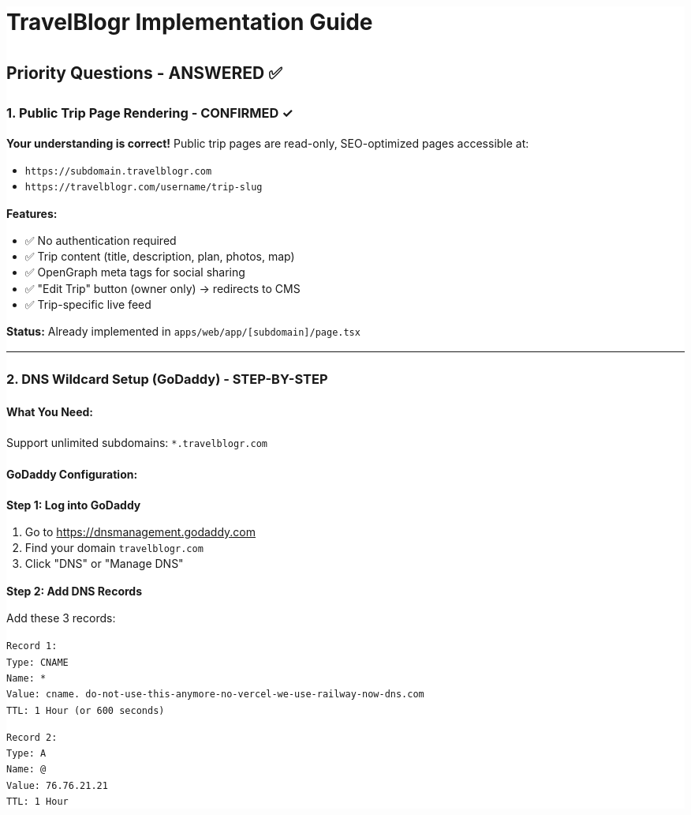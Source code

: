 # TravelBlogr Implementation Guide

## Priority Questions - ANSWERED ✅

### 1. Public Trip Page Rendering - CONFIRMED ✓
**Your understanding is correct!** Public trip pages are read-only, SEO-optimized pages accessible at:
- `https://subdomain.travelblogr.com`
- `https://travelblogr.com/username/trip-slug`

**Features:**
- ✅ No authentication required
- ✅ Trip content (title, description, plan, photos, map)
- ✅ OpenGraph meta tags for social sharing
- ✅ "Edit Trip" button (owner only) → redirects to CMS
- ✅ Trip-specific live feed

**Status:** Already implemented in `apps/web/app/[subdomain]/page.tsx`

---

### 2. DNS Wildcard Setup (GoDaddy) - STEP-BY-STEP

#### **What You Need:**
Support unlimited subdomains: `*.travelblogr.com`

#### **GoDaddy Configuration:**

**Step 1: Log into GoDaddy**
1. Go to https://dnsmanagement.godaddy.com
2. Find your domain `travelblogr.com`
3. Click "DNS" or "Manage DNS"

**Step 2: Add DNS Records**

Add these 3 records:

```
Record 1:
Type: CNAME
Name: *
Value: cname. do-not-use-this-anymore-no-vercel-we-use-railway-now-dns.com
TTL: 1 Hour (or 600 seconds)
```

```
Record 2:
Type: A
Name: @
Value: 76.76.21.21
TTL: 1 Hour
```
